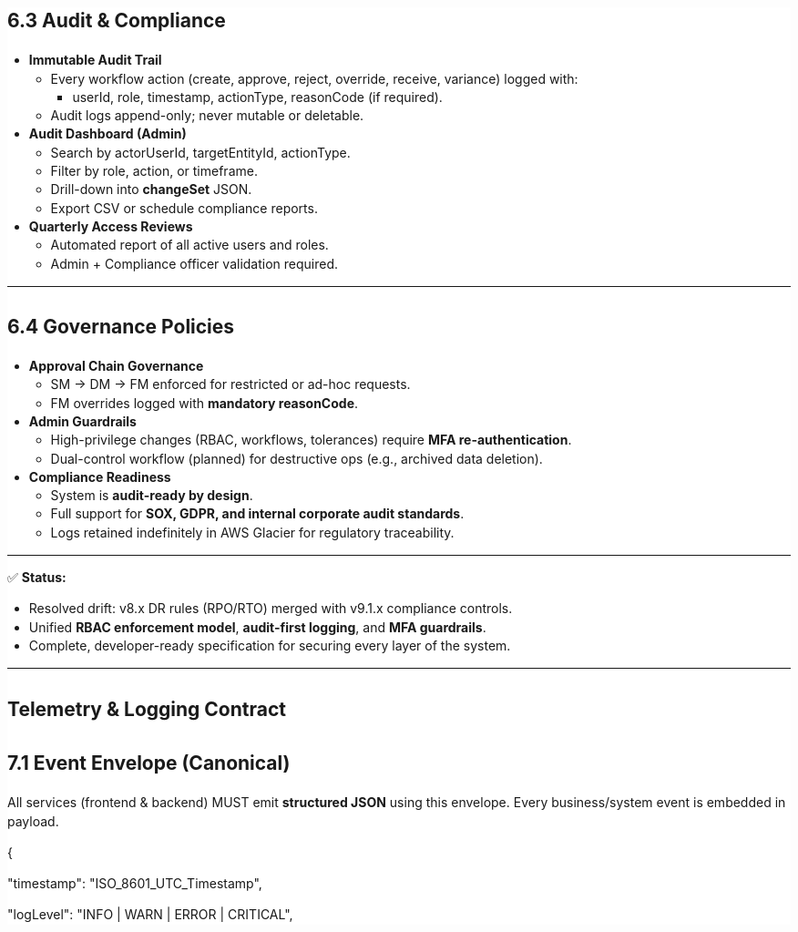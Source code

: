 
## **6.3 Audit & Compliance**

- **Immutable Audit Trail**
  - Every workflow action (create, approve, reject, override, receive, variance) logged with:
    - userId, role, timestamp, actionType, reasonCode (if required).
  - Audit logs append-only; never mutable or deletable.
- **Audit Dashboard (Admin)**
  - Search by actorUserId, targetEntityId, actionType.
  - Filter by role, action, or timeframe.
  - Drill-down into **changeSet** JSON.
  - Export CSV or schedule compliance reports.
- **Quarterly Access Reviews**
  - Automated report of all active users and roles.
  - Admin + Compliance officer validation required.

---

## **6.4 Governance Policies**

- **Approval Chain Governance**
  - SM → DM → FM enforced for restricted or ad-hoc requests.
  - FM overrides logged with **mandatory reasonCode**.
- **Admin Guardrails**
  - High-privilege changes (RBAC, workflows, tolerances) require **MFA re-authentication**.
  - Dual-control workflow (planned) for destructive ops (e.g., archived data deletion).
- **Compliance Readiness**
  - System is **audit-ready by design**.
  - Full support for **SOX, GDPR, and internal corporate audit standards**.
  - Logs retained indefinitely in AWS Glacier for regulatory traceability.

---

✅ **Status:**

- Resolved drift: v8.x DR rules (RPO/RTO) merged with v9.1.x compliance controls.
- Unified **RBAC enforcement model**, **audit-first logging**, and **MFA guardrails**.
- Complete, developer-ready specification for securing every layer of the system.

---

## Telemetry & Logging Contract

## **7.1 Event Envelope (Canonical)**

All services (frontend & backend) MUST emit **structured JSON** using this envelope. Every business/system event is embedded in payload.

{

"timestamp": "ISO_8601_UTC_Timestamp",

"logLevel": "INFO | WARN | ERROR | CRITICAL",
